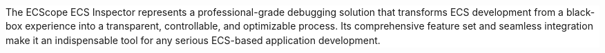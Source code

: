 
The ECScope ECS Inspector represents a professional-grade debugging solution that transforms ECS development from a black-box experience into a transparent, controllable, and optimizable process. Its comprehensive feature set and seamless integration make it an indispensable tool for any serious ECS-based application development.